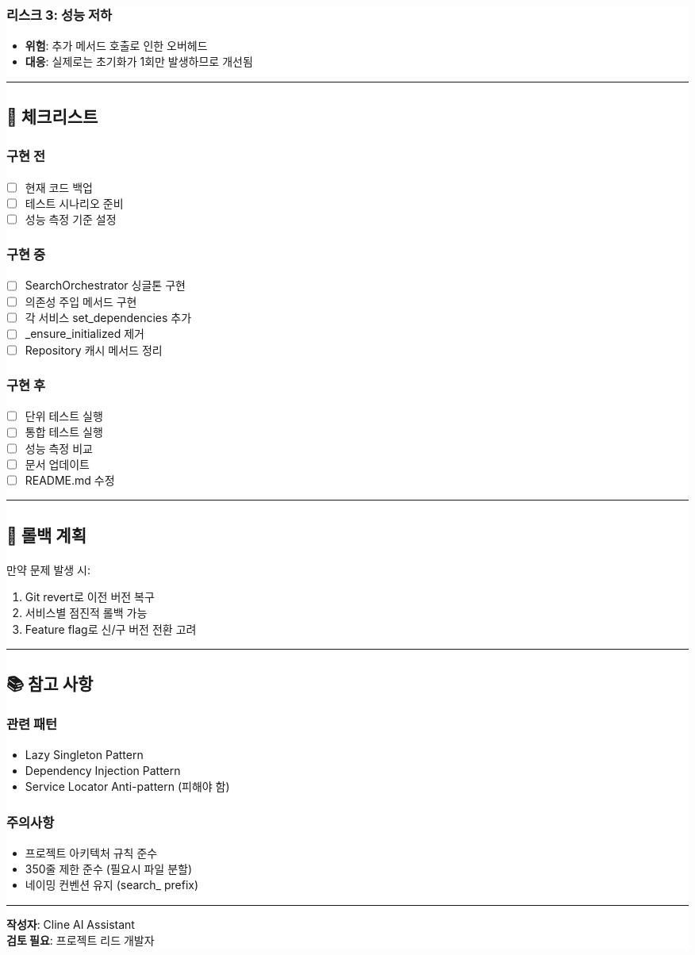 ### 리스크 3: 성능 저하
- **위험**: 추가 메서드 호출로 인한 오버헤드
- **대응**: 실제로는 초기화가 1회만 발생하므로 개선됨

---

## 📝 체크리스트

### 구현 전
- [ ] 현재 코드 백업
- [ ] 테스트 시나리오 준비
- [ ] 성능 측정 기준 설정

### 구현 중
- [ ] SearchOrchestrator 싱글톤 구현
- [ ] 의존성 주입 메서드 구현
- [ ] 각 서비스 set_dependencies 추가
- [ ] _ensure_initialized 제거
- [ ] Repository 캐시 메서드 정리

### 구현 후
- [ ] 단위 테스트 실행
- [ ] 통합 테스트 실행
- [ ] 성능 측정 비교
- [ ] 문서 업데이트
- [ ] README.md 수정

---

## 🔄 롤백 계획

만약 문제 발생 시:
1. Git revert로 이전 버전 복구
2. 서비스별 점진적 롤백 가능
3. Feature flag로 신/구 버전 전환 고려

---

## 📚 참고 사항

### 관련 패턴
- Lazy Singleton Pattern
- Dependency Injection Pattern
- Service Locator Anti-pattern (피해야 함)

### 주의사항
- 프로젝트 아키텍처 규칙 준수
- 350줄 제한 준수 (필요시 파일 분할)
- 네이밍 컨벤션 유지 (search_ prefix)

---

**작성자**: Cline AI Assistant  
**검토 필요**: 프로젝트 리드 개발자
